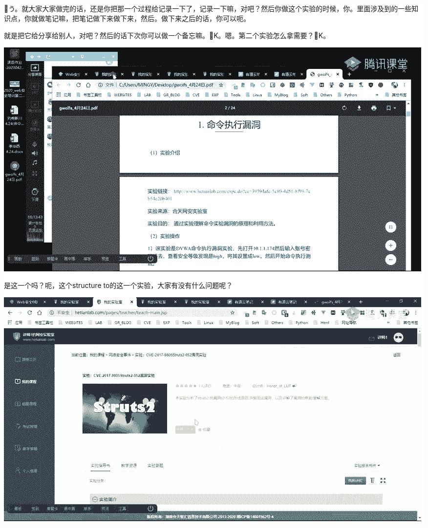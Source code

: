 🤧う。就大家大家做完的话，还是你把那一个过程给记录一下了，记录一下嘛，对吧？然后你做这个实验的时候，你。里面涉及到的一些知识点，你就做笔记嘛，把笔记做下来做下来，然后。做下来之后的话，你可以呃。

就是把它给分享给别人，对吧？然后的话下次你可以做一个备忘嘛。🤧K。嗯。第二个实验怎么拿需要？🤧K。

![](img/8e8eb52a35e7a314a732f4c1f66f64e3_26.png)

是这一个吗？呃，这个structure to的这一个实验，大家有没有什么问题呢？

![](img/8e8eb52a35e7a314a732f4c1f66f64e3_28.png)
